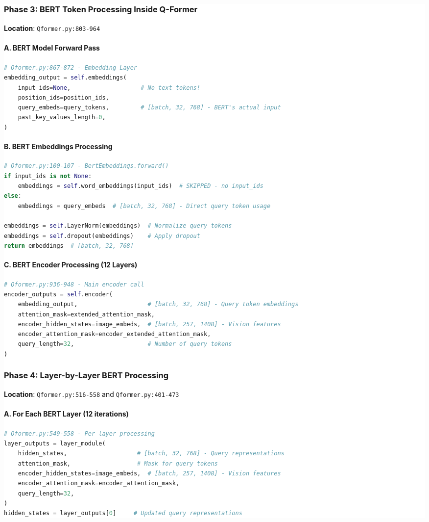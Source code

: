 ### Phase 3: BERT Token Processing Inside Q-Former
**Location**: `Qformer.py:803-964`

#### A. BERT Model Forward Pass
```python
# Qformer.py:867-872 - Embedding Layer
embedding_output = self.embeddings(
    input_ids=None,                    # No text tokens!
    position_ids=position_ids,
    query_embeds=query_tokens,         # [batch, 32, 768] - BERT's actual input
    past_key_values_length=0,
)
```

#### B. BERT Embeddings Processing
```python
# Qformer.py:100-107 - BertEmbeddings.forward()
if input_ids is not None:
    embeddings = self.word_embeddings(input_ids)  # SKIPPED - no input_ids
else:
    embeddings = query_embeds  # [batch, 32, 768] - Direct query token usage

embeddings = self.LayerNorm(embeddings)  # Normalize query tokens
embeddings = self.dropout(embeddings)    # Apply dropout
return embeddings  # [batch, 32, 768]
```

#### C. BERT Encoder Processing (12 Layers)
```python
# Qformer.py:936-948 - Main encoder call
encoder_outputs = self.encoder(
    embedding_output,                    # [batch, 32, 768] - Query token embeddings
    attention_mask=extended_attention_mask,
    encoder_hidden_states=image_embeds,  # [batch, 257, 1408] - Vision features
    encoder_attention_mask=encoder_extended_attention_mask,
    query_length=32,                     # Number of query tokens
)
```

### Phase 4: Layer-by-Layer BERT Processing
**Location**: `Qformer.py:516-558` and `Qformer.py:401-473`

#### A. For Each BERT Layer (12 iterations)
```python
# Qformer.py:549-558 - Per layer processing
layer_outputs = layer_module(
    hidden_states,                    # [batch, 32, 768] - Query representations
    attention_mask,                   # Mask for query tokens
    encoder_hidden_states=image_embeds,  # [batch, 257, 1408] - Vision features
    encoder_attention_mask=encoder_attention_mask,
    query_length=32,
)
hidden_states = layer_outputs[0]     # Updated query representations
```
